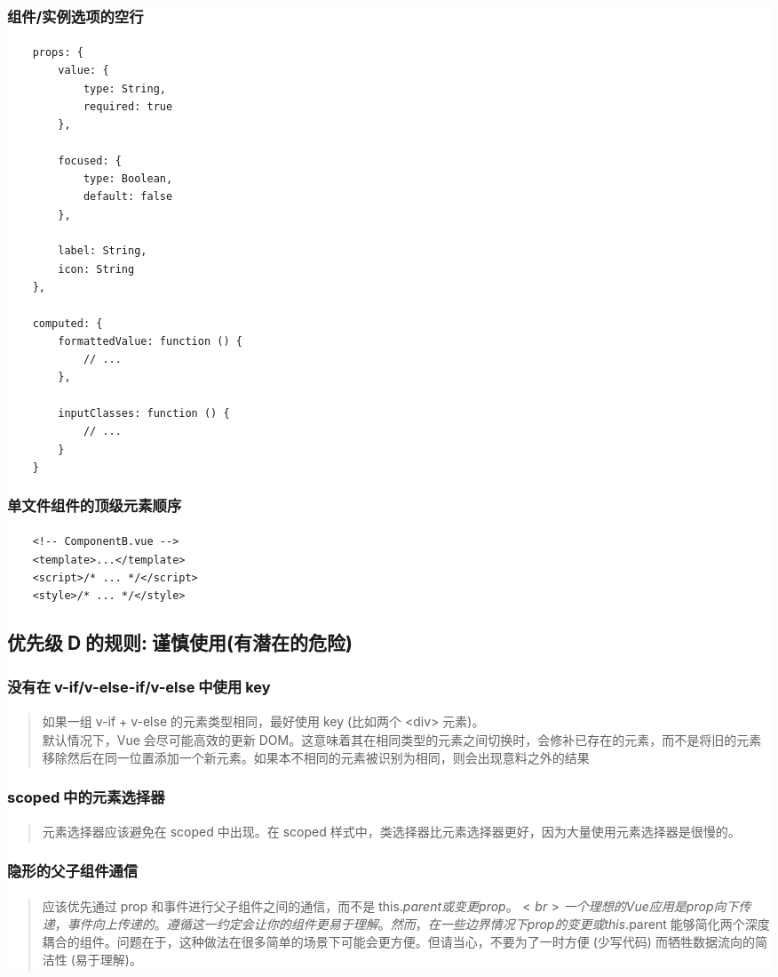 ### 组件/实例选项的空行
```
    props: {
        value: {
            type: String,
            required: true
        },

        focused: {
            type: Boolean,
            default: false
        },

        label: String,
        icon: String
    },

    computed: {
        formattedValue: function () {
            // ...
        },

        inputClasses: function () {
            // ...
        }
    }
```

### 单文件组件的顶级元素顺序
```
    <!-- ComponentB.vue -->
    <template>...</template>
    <script>/* ... */</script>
    <style>/* ... */</style>
```

## 优先级 D 的规则: 谨慎使用(有潜在的危险)

### 没有在 v-if/v-else-if/v-else 中使用 key
>如果一组 v-if + v-else 的元素类型相同，最好使用 key (比如两个 \<div> 元素)。<br>
>默认情况下，Vue 会尽可能高效的更新 DOM。这意味着其在相同类型的元素之间切换时，会修补已存在的元素，而不是将旧的元素移除然后在同一位置添加一个新元素。如果本不相同的元素被识别为相同，则会出现意料之外的结果

### scoped 中的元素选择器
> 元素选择器应该避免在 scoped 中出现。在 scoped 样式中，类选择器比元素选择器更好，因为大量使用元素选择器是很慢的。

### 隐形的父子组件通信
> 应该优先通过 prop 和事件进行父子组件之间的通信，而不是 this.$parent 或变更 prop。<br>
>一个理想的 Vue 应用是 prop 向下传递，事件向上传递的。遵循这一约定会让你的组件更易于理解。然而，在一些边界情况下 prop 的变更或 this.$parent 能够简化两个深度耦合的组件。问题在于，这种做法在很多简单的场景下可能会更方便。但请当心，不要为了一时方便 (少写代码) 而牺牲数据流向的简洁性 (易于理解)。
